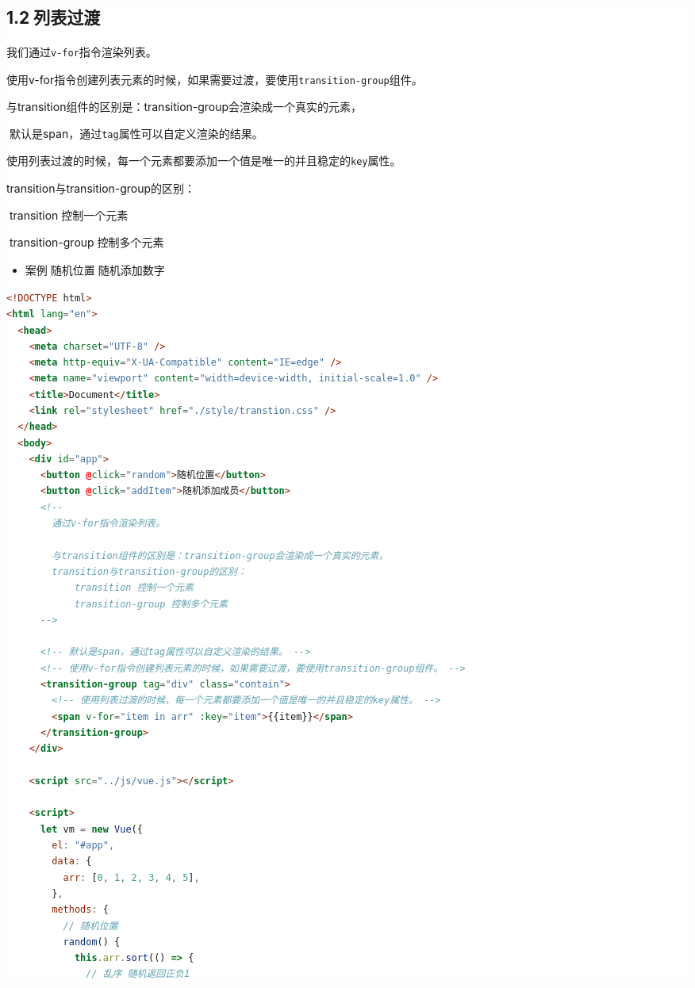 


## 1.2 列表过渡

我们通过`v-for`指令渲染列表。

使用v-for指令创建列表元素的时候，如果需要过渡，要使用`transition-group`组件。

​		 与transition组件的区别是：transition-group会渲染成一个真实的元素，

​				 默认是span，通过`tag`属性可以自定义渲染的结果。

使用列表过渡的时候，每一个元素都要添加一个值是唯一的并且稳定的`key`属性。

transition与transition-group的区别：

​		 transition 控制一个元素

​		 transition-group 控制多个元素



- 案例 随机位置 随机添加数字

```html
<!DOCTYPE html>
<html lang="en">
  <head>
    <meta charset="UTF-8" />
    <meta http-equiv="X-UA-Compatible" content="IE=edge" />
    <meta name="viewport" content="width=device-width, initial-scale=1.0" />
    <title>Document</title>
    <link rel="stylesheet" href="./style/transtion.css" />
  </head>
  <body>
    <div id="app">
      <button @click="random">随机位置</button>
      <button @click="addItem">随机添加成员</button>
      <!-- 
        通过v-for指令渲染列表。

        与transition组件的区别是：transition-group会渲染成一个真实的元素，
        transition与transition-group的区别：
            transition 控制一个元素
            transition-group 控制多个元素
      -->

      <!-- 默认是span，通过tag属性可以自定义渲染的结果。 -->
      <!-- 使用v-for指令创建列表元素的时候，如果需要过渡，要使用transition-group组件。 -->
      <transition-group tag="div" class="contain">
        <!-- 使用列表过渡的时候，每一个元素都要添加一个值是唯一的并且稳定的key属性。 -->
        <span v-for="item in arr" :key="item">{{item}}</span>
      </transition-group>
    </div>

    <script src="../js/vue.js"></script>

    <script>
      let vm = new Vue({
        el: "#app",
        data: {
          arr: [0, 1, 2, 3, 4, 5],
        },
        methods: {
          // 随机位置
          random() {
            this.arr.sort(() => {
              // 乱序 随机返回正负1
```